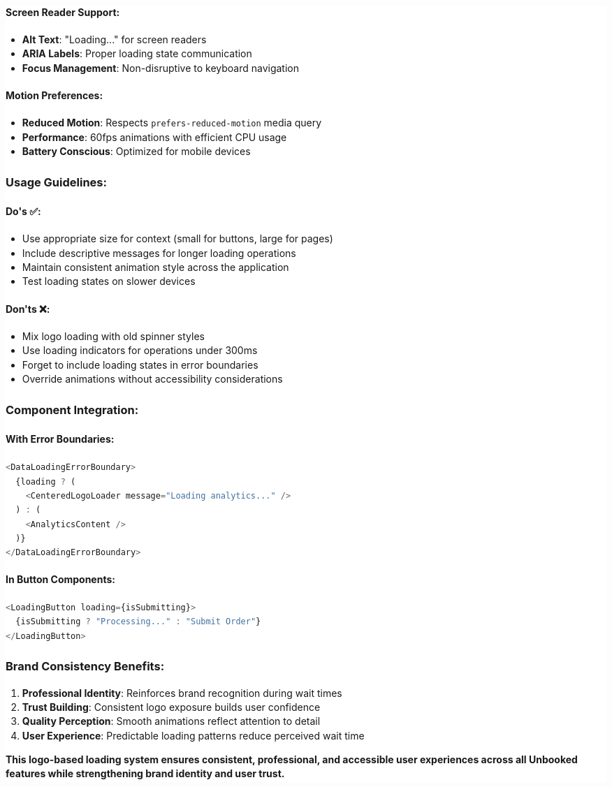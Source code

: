 #### **Screen Reader Support:**

- **Alt Text**: "Loading..." for screen readers
- **ARIA Labels**: Proper loading state communication
- **Focus Management**: Non-disruptive to keyboard navigation

#### **Motion Preferences:**

- **Reduced Motion**: Respects `prefers-reduced-motion` media query
- **Performance**: 60fps animations with efficient CPU usage
- **Battery Conscious**: Optimized for mobile devices

### **Usage Guidelines:**

#### **Do's ✅:**

- Use appropriate size for context (small for buttons, large for pages)
- Include descriptive messages for longer loading operations
- Maintain consistent animation style across the application
- Test loading states on slower devices

#### **Don'ts ❌:**

- Mix logo loading with old spinner styles
- Use loading indicators for operations under 300ms
- Forget to include loading states in error boundaries
- Override animations without accessibility considerations

### **Component Integration:**

#### **With Error Boundaries:**

```typescript
<DataLoadingErrorBoundary>
  {loading ? (
    <CenteredLogoLoader message="Loading analytics..." />
  ) : (
    <AnalyticsContent />
  )}
</DataLoadingErrorBoundary>
```

#### **In Button Components:**

```typescript
<LoadingButton loading={isSubmitting}>
  {isSubmitting ? "Processing..." : "Submit Order"}
</LoadingButton>
```

### **Brand Consistency Benefits:**

1. **Professional Identity**: Reinforces brand recognition during wait times
2. **Trust Building**: Consistent logo exposure builds user confidence
3. **Quality Perception**: Smooth animations reflect attention to detail
4. **User Experience**: Predictable loading patterns reduce perceived wait time

**This logo-based loading system ensures consistent, professional, and accessible user experiences across all Unbooked features while strengthening brand identity and user trust.**

